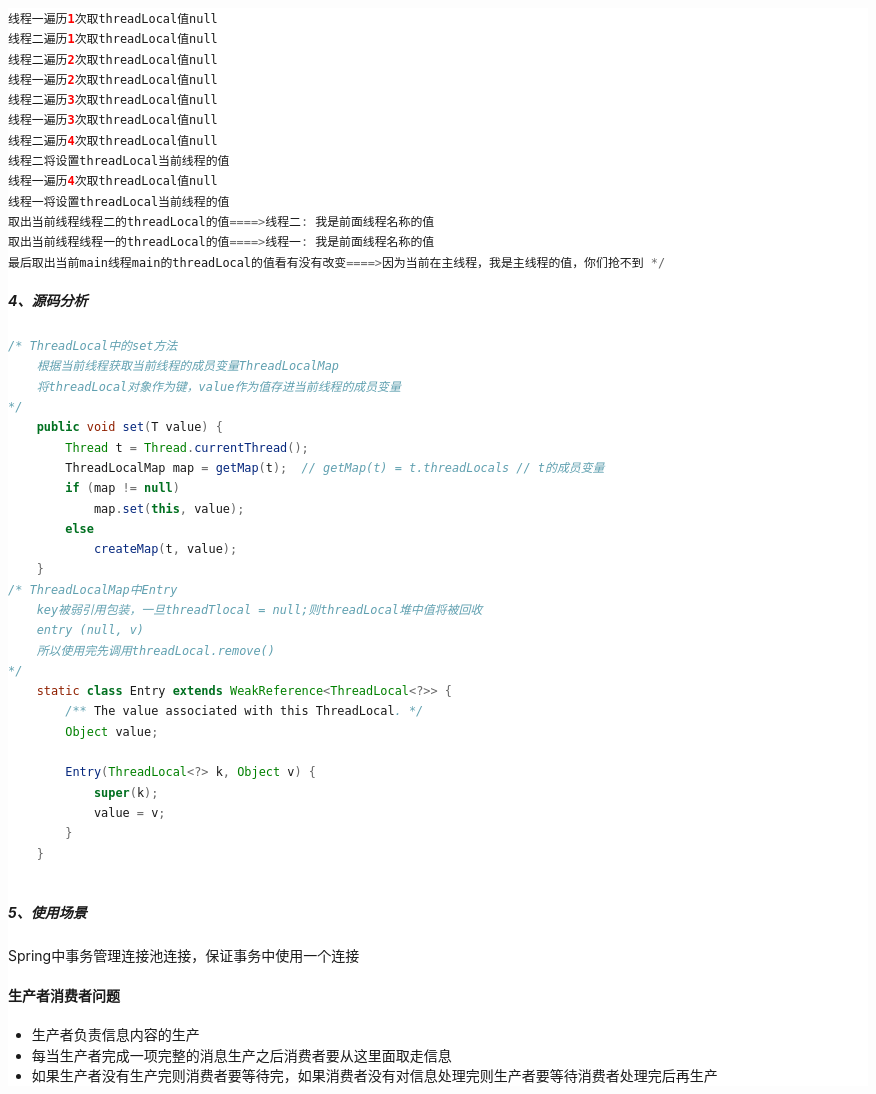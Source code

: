```java
线程一遍历1次取threadLocal值null
线程二遍历1次取threadLocal值null
线程二遍历2次取threadLocal值null
线程一遍历2次取threadLocal值null
线程二遍历3次取threadLocal值null
线程一遍历3次取threadLocal值null
线程二遍历4次取threadLocal值null
线程二将设置threadLocal当前线程的值
线程一遍历4次取threadLocal值null
线程一将设置threadLocal当前线程的值
取出当前线程线程二的threadLocal的值====>线程二: 我是前面线程名称的值
取出当前线程线程一的threadLocal的值====>线程一: 我是前面线程名称的值
最后取出当前main线程main的threadLocal的值看有没有改变====>因为当前在主线程，我是主线程的值，你们抢不到 */
```

##### 4、源码分析

```java
/* ThreadLocal中的set方法
	根据当前线程获取当前线程的成员变量ThreadLocalMap
	将threadLocal对象作为键，value作为值存进当前线程的成员变量
*/
    public void set(T value) {
        Thread t = Thread.currentThread();
        ThreadLocalMap map = getMap(t);  // getMap(t) = t.threadLocals // t的成员变量
        if (map != null)
            map.set(this, value);
        else
            createMap(t, value);
    }
/* ThreadLocalMap中Entry
	key被弱引用包装，一旦threadTlocal = null;则threadLocal堆中值将被回收
	entry (null, v)
	所以使用完先调用threadLocal.remove()
*/ 
    static class Entry extends WeakReference<ThreadLocal<?>> {
        /** The value associated with this ThreadLocal. */
        Object value;

        Entry(ThreadLocal<?> k, Object v) {
            super(k);
            value = v;
        }
    }
	
```

##### 5、使用场景

Spring中事务管理连接池连接，保证事务中使用一个连接

#### 生产者消费者问题

- 生产者负责信息内容的生产
- 每当生产者完成一项完整的消息生产之后消费者要从这里面取走信息
- 如果生产者没有生产完则消费者要等待完，如果消费者没有对信息处理完则生产者要等待消费者处理完后再生产





